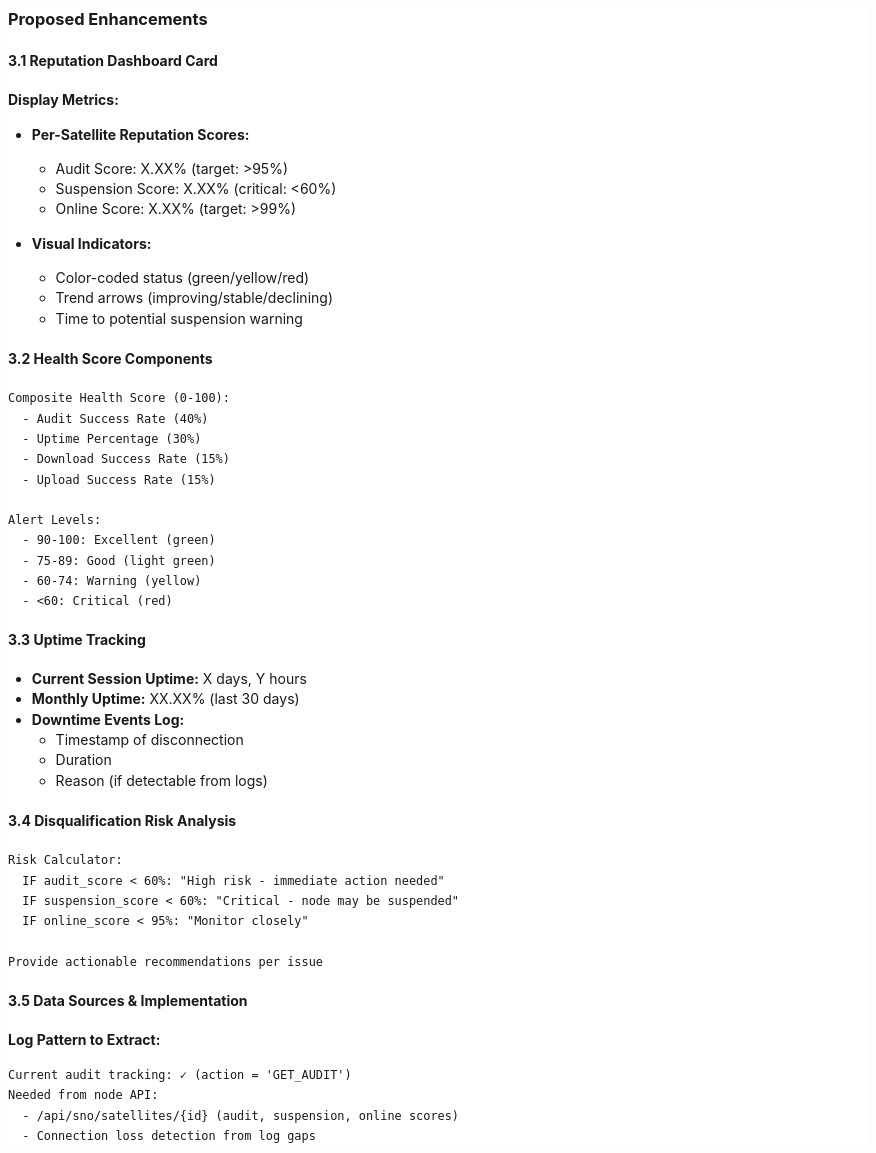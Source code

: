 ### Proposed Enhancements

#### 3.1 Reputation Dashboard Card
**Display Metrics:**
- **Per-Satellite Reputation Scores:**
  - Audit Score: X.XX% (target: >95%)
  - Suspension Score: X.XX% (critical: <60%)
  - Online Score: X.XX% (target: >99%)
  
- **Visual Indicators:**
  - Color-coded status (green/yellow/red)
  - Trend arrows (improving/stable/declining)
  - Time to potential suspension warning

#### 3.2 Health Score Components
```
Composite Health Score (0-100):
  - Audit Success Rate (40%)
  - Uptime Percentage (30%)
  - Download Success Rate (15%)
  - Upload Success Rate (15%)

Alert Levels:
  - 90-100: Excellent (green)
  - 75-89: Good (light green)
  - 60-74: Warning (yellow)
  - <60: Critical (red)
```

#### 3.3 Uptime Tracking
- **Current Session Uptime:** X days, Y hours
- **Monthly Uptime:** XX.XX% (last 30 days)
- **Downtime Events Log:**
  - Timestamp of disconnection
  - Duration
  - Reason (if detectable from logs)

#### 3.4 Disqualification Risk Analysis
```
Risk Calculator:
  IF audit_score < 60%: "High risk - immediate action needed"
  IF suspension_score < 60%: "Critical - node may be suspended"
  IF online_score < 95%: "Monitor closely"
  
Provide actionable recommendations per issue
```

#### 3.5 Data Sources & Implementation
**Log Pattern to Extract:**
```
Current audit tracking: ✓ (action = 'GET_AUDIT')
Needed from node API:
  - /api/sno/satellites/{id} (audit, suspension, online scores)
  - Connection loss detection from log gaps
```
